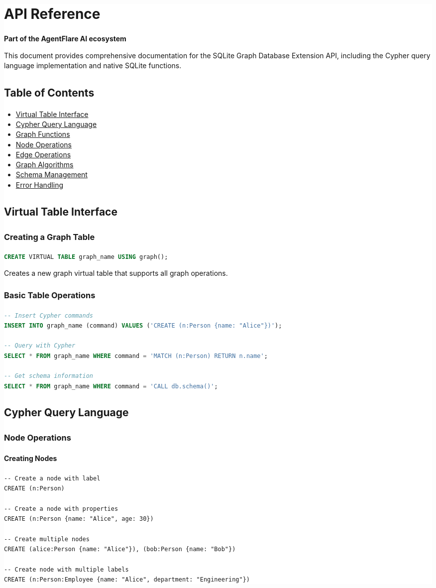 # API Reference

**Part of the AgentFlare AI ecosystem**

This document provides comprehensive documentation for the SQLite Graph Database Extension API, including the Cypher query language implementation and native SQLite functions.

## Table of Contents

- [Virtual Table Interface](#virtual-table-interface)
- [Cypher Query Language](#cypher-query-language)
- [Graph Functions](#graph-functions)
- [Node Operations](#node-operations)
- [Edge Operations](#edge-operations)
- [Graph Algorithms](#graph-algorithms)
- [Schema Management](#schema-management)
- [Error Handling](#error-handling)

## Virtual Table Interface

### Creating a Graph Table

```sql
CREATE VIRTUAL TABLE graph_name USING graph();
```

Creates a new graph virtual table that supports all graph operations.

### Basic Table Operations

```sql
-- Insert Cypher commands
INSERT INTO graph_name (command) VALUES ('CREATE (n:Person {name: "Alice"})');

-- Query with Cypher
SELECT * FROM graph_name WHERE command = 'MATCH (n:Person) RETURN n.name';

-- Get schema information
SELECT * FROM graph_name WHERE command = 'CALL db.schema()';
```

## Cypher Query Language

### Node Operations

#### Creating Nodes

```cypher
-- Create a node with label
CREATE (n:Person)

-- Create a node with properties
CREATE (n:Person {name: "Alice", age: 30})

-- Create multiple nodes
CREATE (alice:Person {name: "Alice"}), (bob:Person {name: "Bob"})

-- Create node with multiple labels
CREATE (n:Person:Employee {name: "Alice", department: "Engineering"})
```
